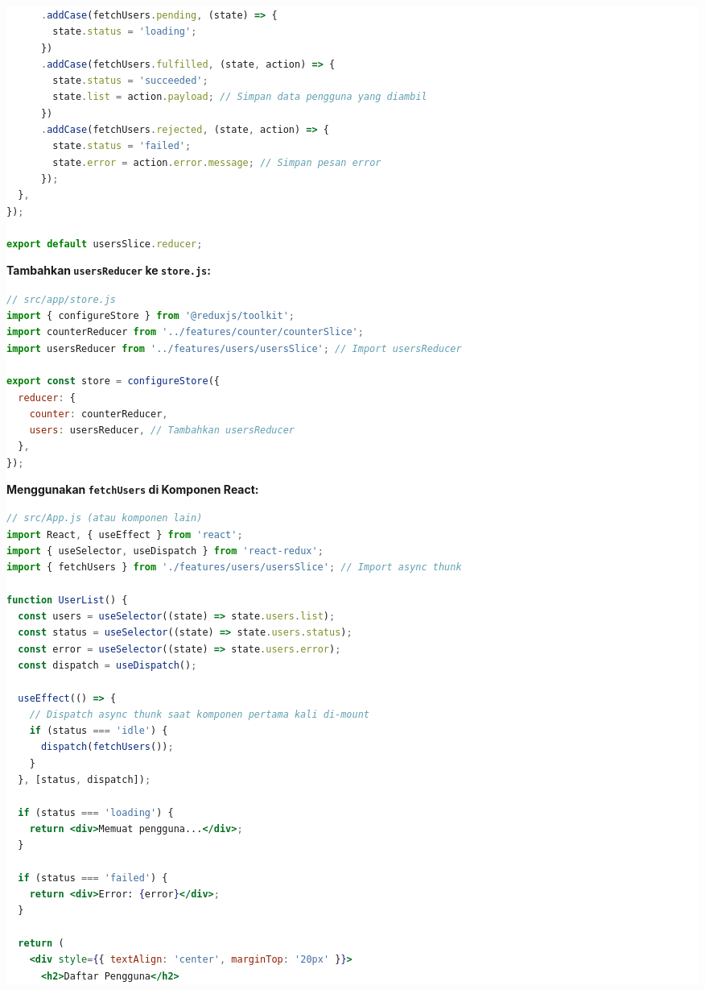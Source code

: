 ```javascript
      .addCase(fetchUsers.pending, (state) => {
        state.status = 'loading';
      })
      .addCase(fetchUsers.fulfilled, (state, action) => {
        state.status = 'succeeded';
        state.list = action.payload; // Simpan data pengguna yang diambil
      })
      .addCase(fetchUsers.rejected, (state, action) => {
        state.status = 'failed';
        state.error = action.error.message; // Simpan pesan error
      });
  },
});

export default usersSlice.reducer;
```

**Tambahkan `usersReducer` ke `store.js`:**

```javascript
// src/app/store.js
import { configureStore } from '@reduxjs/toolkit';
import counterReducer from '../features/counter/counterSlice';
import usersReducer from '../features/users/usersSlice'; // Import usersReducer

export const store = configureStore({
  reducer: {
    counter: counterReducer,
    users: usersReducer, // Tambahkan usersReducer
  },
});
```

**Menggunakan `fetchUsers` di Komponen React:**

```jsx
// src/App.js (atau komponen lain)
import React, { useEffect } from 'react';
import { useSelector, useDispatch } from 'react-redux';
import { fetchUsers } from './features/users/usersSlice'; // Import async thunk

function UserList() {
  const users = useSelector((state) => state.users.list);
  const status = useSelector((state) => state.users.status);
  const error = useSelector((state) => state.users.error);
  const dispatch = useDispatch();

  useEffect(() => {
    // Dispatch async thunk saat komponen pertama kali di-mount
    if (status === 'idle') {
      dispatch(fetchUsers());
    }
  }, [status, dispatch]);

  if (status === 'loading') {
    return <div>Memuat pengguna...</div>;
  }

  if (status === 'failed') {
    return <div>Error: {error}</div>;
  }

  return (
    <div style={{ textAlign: 'center', marginTop: '20px' }}>
      <h2>Daftar Pengguna</h2>
```